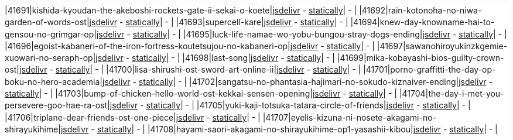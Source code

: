 |41691|kishida-kyoudan-the-akeboshi-rockets-gate-ii-sekai-o-koete|[jsdelivr](https://cdn.jsdelivr.net/gh/dbchord/c3-3-6/40001-45000/41501-42000/kishida-kyoudan-the-akeboshi-rockets-gate-ii-sekai-o-koete.webp) - [statically](https://cdn.statically.io/gh/dbchord/c3-3-6/i/40001-45000/41501-42000/kishida-kyoudan-the-akeboshi-rockets-gate-ii-sekai-o-koete.webp)| - |
|41692|rain-kotonoha-no-niwa-garden-of-words-ost|[jsdelivr](https://cdn.jsdelivr.net/gh/dbchord/c3-3-6/40001-45000/41501-42000/rain-kotonoha-no-niwa-garden-of-words-ost.webp) - [statically](https://cdn.statically.io/gh/dbchord/c3-3-6/i/40001-45000/41501-42000/rain-kotonoha-no-niwa-garden-of-words-ost.webp)| - |
|41693|supercell-kare|[jsdelivr](https://cdn.jsdelivr.net/gh/dbchord/c3-3-6/40001-45000/41501-42000/supercell-kare.webp) - [statically](https://cdn.statically.io/gh/dbchord/c3-3-6/i/40001-45000/41501-42000/supercell-kare.webp)| - |
|41694|knew-day-knowname-hai-to-gensou-no-grimgar-op|[jsdelivr](https://cdn.jsdelivr.net/gh/dbchord/c3-3-6/40001-45000/41501-42000/knew-day-knowname-hai-to-gensou-no-grimgar-op.webp) - [statically](https://cdn.statically.io/gh/dbchord/c3-3-6/i/40001-45000/41501-42000/knew-day-knowname-hai-to-gensou-no-grimgar-op.webp)| - |
|41695|luck-life-namae-wo-yobu-bungou-stray-dogs-ending|[jsdelivr](https://cdn.jsdelivr.net/gh/dbchord/c3-3-6/40001-45000/41501-42000/luck-life-namae-wo-yobu-bungou-stray-dogs-ending.webp) - [statically](https://cdn.statically.io/gh/dbchord/c3-3-6/i/40001-45000/41501-42000/luck-life-namae-wo-yobu-bungou-stray-dogs-ending.webp)| - |
|41696|egoist-kabaneri-of-the-iron-fortress-koutetsujou-no-kabaneri-op|[jsdelivr](https://cdn.jsdelivr.net/gh/dbchord/c3-3-6/40001-45000/41501-42000/egoist-kabaneri-of-the-iron-fortress-koutetsujou-no-kabaneri-op.webp) - [statically](https://cdn.statically.io/gh/dbchord/c3-3-6/i/40001-45000/41501-42000/egoist-kabaneri-of-the-iron-fortress-koutetsujou-no-kabaneri-op.webp)| - |
|41697|sawanohiroyukinzkgemie-xuowari-no-seraph-op|[jsdelivr](https://cdn.jsdelivr.net/gh/dbchord/c3-3-6/40001-45000/41501-42000/sawanohiroyukinzkgemie-xuowari-no-seraph-op.webp) - [statically](https://cdn.statically.io/gh/dbchord/c3-3-6/i/40001-45000/41501-42000/sawanohiroyukinzkgemie-xuowari-no-seraph-op.webp)| - |
|41698|last-song|[jsdelivr](https://cdn.jsdelivr.net/gh/dbchord/c3-3-6/40001-45000/41501-42000/last-song.webp) - [statically](https://cdn.statically.io/gh/dbchord/c3-3-6/i/40001-45000/41501-42000/last-song.webp)| - |
|41699|mika-kobayashi-bios-guilty-crown-ost|[jsdelivr](https://cdn.jsdelivr.net/gh/dbchord/c3-3-6/40001-45000/41501-42000/mika-kobayashi-bios-guilty-crown-ost.webp) - [statically](https://cdn.statically.io/gh/dbchord/c3-3-6/i/40001-45000/41501-42000/mika-kobayashi-bios-guilty-crown-ost.webp)| - |
|41700|lisa-shirushi-ost-sword-art-online-ii|[jsdelivr](https://cdn.jsdelivr.net/gh/dbchord/c3-3-6/40001-45000/41501-42000/lisa-shirushi-ost-sword-art-online-ii.webp) - [statically](https://cdn.statically.io/gh/dbchord/c3-3-6/i/40001-45000/41501-42000/lisa-shirushi-ost-sword-art-online-ii.webp)| - |
|41701|porno-graffitti-the-day-op-boku-no-hero-academia|[jsdelivr](https://cdn.jsdelivr.net/gh/dbchord/c3-3-6/40001-45000/41501-42000/porno-graffitti-the-day-op-boku-no-hero-academia.webp) - [statically](https://cdn.statically.io/gh/dbchord/c3-3-6/i/40001-45000/41501-42000/porno-graffitti-the-day-op-boku-no-hero-academia.webp)| - |
|41702|sangatsu-no-phantasia-hajimari-no-sokudo-kiznaiver-ending|[jsdelivr](https://cdn.jsdelivr.net/gh/dbchord/c3-3-6/40001-45000/41501-42000/sangatsu-no-phantasia-hajimari-no-sokudo-kiznaiver-ending.webp) - [statically](https://cdn.statically.io/gh/dbchord/c3-3-6/i/40001-45000/41501-42000/sangatsu-no-phantasia-hajimari-no-sokudo-kiznaiver-ending.webp)| - |
|41703|bump-of-chicken-hello-world-ost-kekkai-sensen-opening|[jsdelivr](https://cdn.jsdelivr.net/gh/dbchord/c3-3-6/40001-45000/41501-42000/bump-of-chicken-hello-world-ost-kekkai-sensen-opening.webp) - [statically](https://cdn.statically.io/gh/dbchord/c3-3-6/i/40001-45000/41501-42000/bump-of-chicken-hello-world-ost-kekkai-sensen-opening.webp)| - |
|41704|the-day-i-met-you-persevere-goo-hae-ra-ost|[jsdelivr](https://cdn.jsdelivr.net/gh/dbchord/c3-3-6/40001-45000/41501-42000/the-day-i-met-you-persevere-goo-hae-ra-ost.webp) - [statically](https://cdn.statically.io/gh/dbchord/c3-3-6/i/40001-45000/41501-42000/the-day-i-met-you-persevere-goo-hae-ra-ost.webp)| - |
|41705|yuki-kaji-totsuka-tatara-circle-of-friends|[jsdelivr](https://cdn.jsdelivr.net/gh/dbchord/c3-3-6/40001-45000/41501-42000/yuki-kaji-totsuka-tatara-circle-of-friends.webp) - [statically](https://cdn.statically.io/gh/dbchord/c3-3-6/i/40001-45000/41501-42000/yuki-kaji-totsuka-tatara-circle-of-friends.webp)| - |
|41706|triplane-dear-friends-ost-one-piece|[jsdelivr](https://cdn.jsdelivr.net/gh/dbchord/c3-3-6/40001-45000/41501-42000/triplane-dear-friends-ost-one-piece.webp) - [statically](https://cdn.statically.io/gh/dbchord/c3-3-6/i/40001-45000/41501-42000/triplane-dear-friends-ost-one-piece.webp)| - |
|41707|eyelis-kizuna-ni-nosete-akagami-no-shirayukihime|[jsdelivr](https://cdn.jsdelivr.net/gh/dbchord/c3-3-6/40001-45000/41501-42000/eyelis-kizuna-ni-nosete-akagami-no-shirayukihime.webp) - [statically](https://cdn.statically.io/gh/dbchord/c3-3-6/i/40001-45000/41501-42000/eyelis-kizuna-ni-nosete-akagami-no-shirayukihime.webp)| - |
|41708|hayami-saori-akagami-no-shirayukihime-op1-yasashii-kibou|[jsdelivr](https://cdn.jsdelivr.net/gh/dbchord/c3-3-6/40001-45000/41501-42000/hayami-saori-akagami-no-shirayukihime-op1-yasashii-kibou.webp) - [statically](https://cdn.statically.io/gh/dbchord/c3-3-6/i/40001-45000/41501-42000/hayami-saori-akagami-no-shirayukihime-op1-yasashii-kibou.webp)| - |